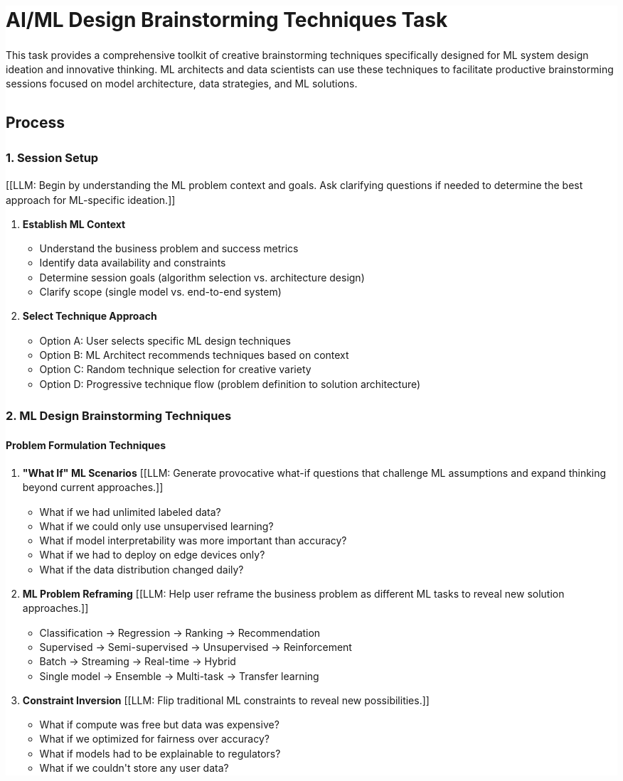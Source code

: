 # AI/ML Design Brainstorming Techniques Task

This task provides a comprehensive toolkit of creative brainstorming techniques specifically designed for ML system design ideation and innovative thinking. ML architects and data scientists can use these techniques to facilitate productive brainstorming sessions focused on model architecture, data strategies, and ML solutions.

## Process

### 1. Session Setup

[[LLM: Begin by understanding the ML problem context and goals. Ask clarifying questions if needed to determine the best approach for ML-specific ideation.]]

1. **Establish ML Context**
   - Understand the business problem and success metrics
   - Identify data availability and constraints
   - Determine session goals (algorithm selection vs. architecture design)
   - Clarify scope (single model vs. end-to-end system)

2. **Select Technique Approach**
   - Option A: User selects specific ML design techniques
   - Option B: ML Architect recommends techniques based on context
   - Option C: Random technique selection for creative variety
   - Option D: Progressive technique flow (problem definition to solution architecture)

### 2. ML Design Brainstorming Techniques

#### Problem Formulation Techniques

1. **"What If" ML Scenarios**
   [[LLM: Generate provocative what-if questions that challenge ML assumptions and expand thinking beyond current approaches.]]
   
   - What if we had unlimited labeled data?
   - What if we could only use unsupervised learning?
   - What if model interpretability was more important than accuracy?
   - What if we had to deploy on edge devices only?
   - What if the data distribution changed daily?

2. **ML Problem Reframing**
   [[LLM: Help user reframe the business problem as different ML tasks to reveal new solution approaches.]]
   
   - Classification → Regression → Ranking → Recommendation
   - Supervised → Semi-supervised → Unsupervised → Reinforcement
   - Batch → Streaming → Real-time → Hybrid
   - Single model → Ensemble → Multi-task → Transfer learning

3. **Constraint Inversion**
   [[LLM: Flip traditional ML constraints to reveal new possibilities.]]
   
   - What if compute was free but data was expensive?
   - What if we optimized for fairness over accuracy?
   - What if models had to be explainable to regulators?
   - What if we couldn't store any user data?
